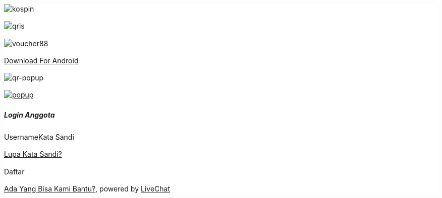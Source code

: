 ![kospin](https://media.mentri-idn.net/template/alpha/desktop/assets/idncash/img/logo/bank-footer/kospin.webp)

![qris](https://media.mentri-idn.net/template/alpha/desktop/assets/idncash/img/logo/bank-footer/QRIS.svg)

![voucher88](https://media.mentri-idn.net/template/alpha/desktop/assets/idncash/img/logo/bank-footer/voucher88.webp)

[Download For Android](https://mentri-idn.net/download)

![qr-popup](https://media.mentri-idn.net/template/alpha/desktop/assets/idncash/img/download/qr-popup.webp)

[![popup](https://shareservice.net/banner/image/idncash/nawala.webp)](https://tinyurl.com/APKIDNCash88)

##### Login Anggota

UsernameKata Sandi

[Lupa Kata Sandi?](https://mentri-idn.net/mobile-forget)

Daftar























[Ada Yang Bisa Kami Bantu?](https://direct.lc.chat/12450789/), powered by [LiveChat](https://www.livechat.com/?welcome)